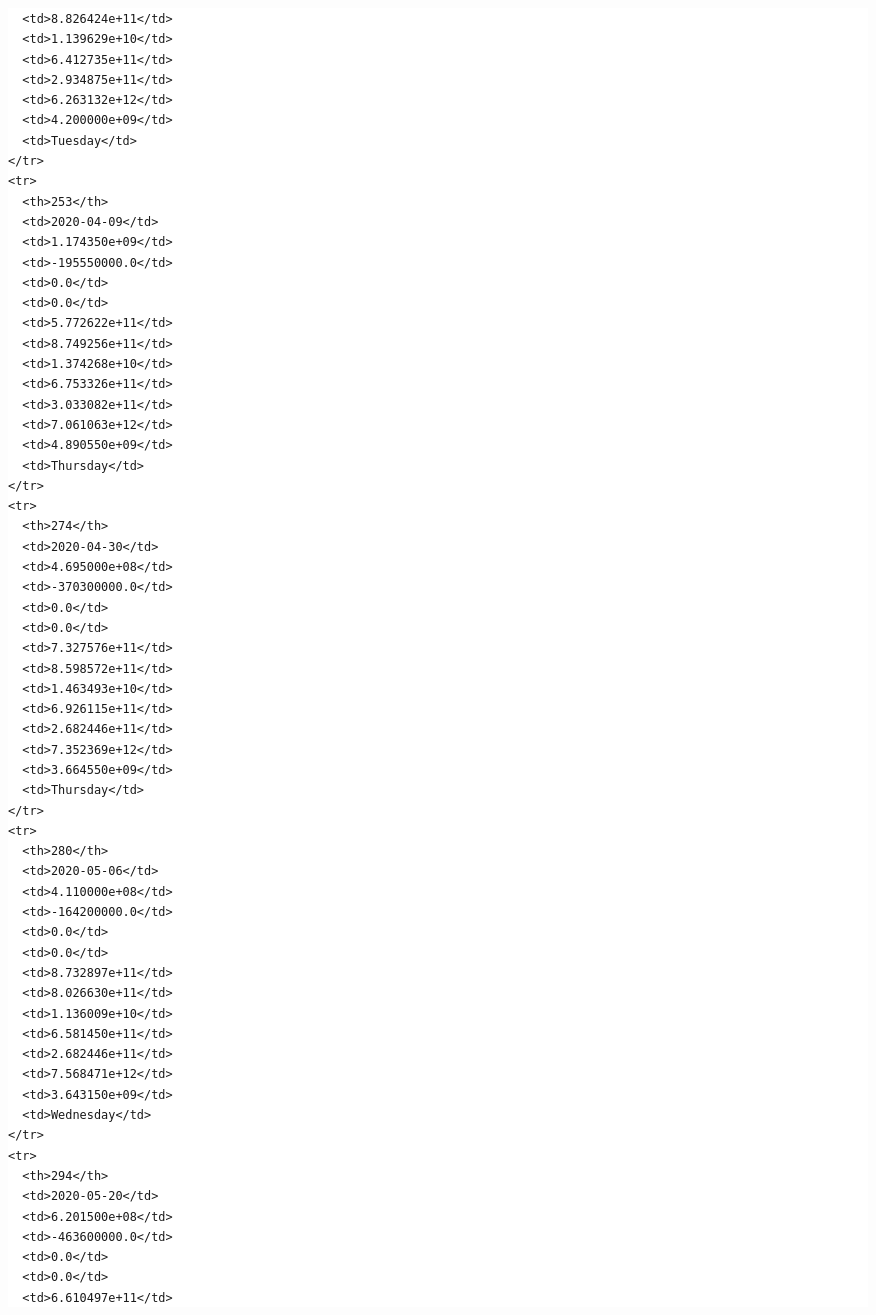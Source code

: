       <td>8.826424e+11</td>
      <td>1.139629e+10</td>
      <td>6.412735e+11</td>
      <td>2.934875e+11</td>
      <td>6.263132e+12</td>
      <td>4.200000e+09</td>
      <td>Tuesday</td>
    </tr>
    <tr>
      <th>253</th>
      <td>2020-04-09</td>
      <td>1.174350e+09</td>
      <td>-195550000.0</td>
      <td>0.0</td>
      <td>0.0</td>
      <td>5.772622e+11</td>
      <td>8.749256e+11</td>
      <td>1.374268e+10</td>
      <td>6.753326e+11</td>
      <td>3.033082e+11</td>
      <td>7.061063e+12</td>
      <td>4.890550e+09</td>
      <td>Thursday</td>
    </tr>
    <tr>
      <th>274</th>
      <td>2020-04-30</td>
      <td>4.695000e+08</td>
      <td>-370300000.0</td>
      <td>0.0</td>
      <td>0.0</td>
      <td>7.327576e+11</td>
      <td>8.598572e+11</td>
      <td>1.463493e+10</td>
      <td>6.926115e+11</td>
      <td>2.682446e+11</td>
      <td>7.352369e+12</td>
      <td>3.664550e+09</td>
      <td>Thursday</td>
    </tr>
    <tr>
      <th>280</th>
      <td>2020-05-06</td>
      <td>4.110000e+08</td>
      <td>-164200000.0</td>
      <td>0.0</td>
      <td>0.0</td>
      <td>8.732897e+11</td>
      <td>8.026630e+11</td>
      <td>1.136009e+10</td>
      <td>6.581450e+11</td>
      <td>2.682446e+11</td>
      <td>7.568471e+12</td>
      <td>3.643150e+09</td>
      <td>Wednesday</td>
    </tr>
    <tr>
      <th>294</th>
      <td>2020-05-20</td>
      <td>6.201500e+08</td>
      <td>-463600000.0</td>
      <td>0.0</td>
      <td>0.0</td>
      <td>6.610497e+11</td>